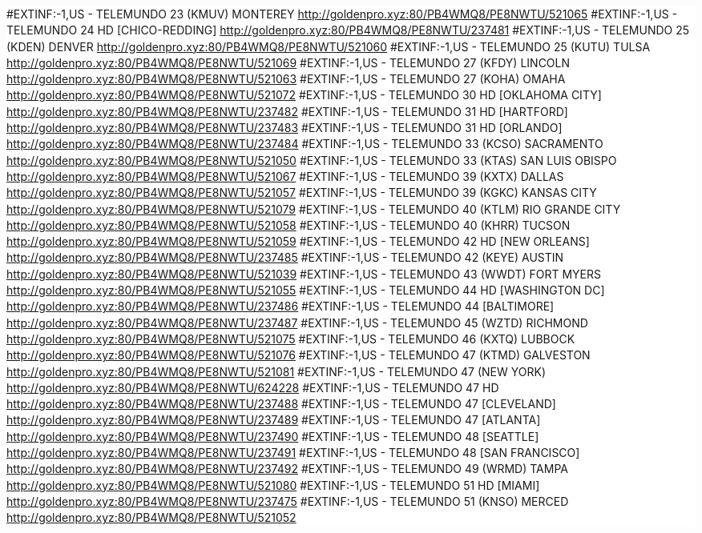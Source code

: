 #EXTINF:-1,US - TELEMUNDO 23 (KMUV) MONTEREY
http://goldenpro.xyz:80/PB4WMQ8/PE8NWTU/521065
#EXTINF:-1,US - TELEMUNDO 24 HD [CHICO-REDDING]
http://goldenpro.xyz:80/PB4WMQ8/PE8NWTU/237481
#EXTINF:-1,US - TELEMUNDO 25 (KDEN) DENVER
http://goldenpro.xyz:80/PB4WMQ8/PE8NWTU/521060
#EXTINF:-1,US - TELEMUNDO 25 (KUTU) TULSA
http://goldenpro.xyz:80/PB4WMQ8/PE8NWTU/521069
#EXTINF:-1,US - TELEMUNDO 27 (KFDY) LINCOLN
http://goldenpro.xyz:80/PB4WMQ8/PE8NWTU/521063
#EXTINF:-1,US - TELEMUNDO 27 (KOHA) OMAHA
http://goldenpro.xyz:80/PB4WMQ8/PE8NWTU/521072
#EXTINF:-1,US - TELEMUNDO 30 HD [OKLAHOMA CITY]
http://goldenpro.xyz:80/PB4WMQ8/PE8NWTU/237482
#EXTINF:-1,US - TELEMUNDO 31 HD [HARTFORD]
http://goldenpro.xyz:80/PB4WMQ8/PE8NWTU/237483
#EXTINF:-1,US - TELEMUNDO 31 HD [ORLANDO]
http://goldenpro.xyz:80/PB4WMQ8/PE8NWTU/237484
#EXTINF:-1,US - TELEMUNDO 33 (KCSO) SACRAMENTO
http://goldenpro.xyz:80/PB4WMQ8/PE8NWTU/521050
#EXTINF:-1,US - TELEMUNDO 33 (KTAS) SAN LUIS OBISPO
http://goldenpro.xyz:80/PB4WMQ8/PE8NWTU/521067
#EXTINF:-1,US - TELEMUNDO 39 (KXTX) DALLAS
http://goldenpro.xyz:80/PB4WMQ8/PE8NWTU/521057
#EXTINF:-1,US - TELEMUNDO 39 (KGKC) KANSAS CITY
http://goldenpro.xyz:80/PB4WMQ8/PE8NWTU/521079
#EXTINF:-1,US - TELEMUNDO 40 (KTLM) RIO GRANDE CITY
http://goldenpro.xyz:80/PB4WMQ8/PE8NWTU/521058
#EXTINF:-1,US - TELEMUNDO 40 (KHRR) TUCSON
http://goldenpro.xyz:80/PB4WMQ8/PE8NWTU/521059
#EXTINF:-1,US - TELEMUNDO 42 HD [NEW ORLEANS]
http://goldenpro.xyz:80/PB4WMQ8/PE8NWTU/237485
#EXTINF:-1,US - TELEMUNDO 42 (KEYE) AUSTIN
http://goldenpro.xyz:80/PB4WMQ8/PE8NWTU/521039
#EXTINF:-1,US - TELEMUNDO 43 (WWDT) FORT MYERS
http://goldenpro.xyz:80/PB4WMQ8/PE8NWTU/521055
#EXTINF:-1,US - TELEMUNDO 44 HD [WASHINGTON DC]
http://goldenpro.xyz:80/PB4WMQ8/PE8NWTU/237486
#EXTINF:-1,US - TELEMUNDO 44 [BALTIMORE]
http://goldenpro.xyz:80/PB4WMQ8/PE8NWTU/237487
#EXTINF:-1,US - TELEMUNDO 45 (WZTD) RICHMOND
http://goldenpro.xyz:80/PB4WMQ8/PE8NWTU/521075
#EXTINF:-1,US - TELEMUNDO 46 (KXTQ) LUBBOCK
http://goldenpro.xyz:80/PB4WMQ8/PE8NWTU/521076
#EXTINF:-1,US - TELEMUNDO 47 (KTMD) GALVESTON
http://goldenpro.xyz:80/PB4WMQ8/PE8NWTU/521081
#EXTINF:-1,US - TELEMUNDO 47 (NEW YORK)
http://goldenpro.xyz:80/PB4WMQ8/PE8NWTU/624228
#EXTINF:-1,US - TELEMUNDO 47 HD
http://goldenpro.xyz:80/PB4WMQ8/PE8NWTU/237488
#EXTINF:-1,US - TELEMUNDO 47 [CLEVELAND]
http://goldenpro.xyz:80/PB4WMQ8/PE8NWTU/237489
#EXTINF:-1,US - TELEMUNDO 47 [ATLANTA]
http://goldenpro.xyz:80/PB4WMQ8/PE8NWTU/237490
#EXTINF:-1,US - TELEMUNDO 48 [SEATTLE]
http://goldenpro.xyz:80/PB4WMQ8/PE8NWTU/237491
#EXTINF:-1,US - TELEMUNDO 48 [SAN FRANCISCO]
http://goldenpro.xyz:80/PB4WMQ8/PE8NWTU/237492
#EXTINF:-1,US - TELEMUNDO 49 (WRMD) TAMPA
http://goldenpro.xyz:80/PB4WMQ8/PE8NWTU/521080
#EXTINF:-1,US - TELEMUNDO 51 HD [MIAMI]
http://goldenpro.xyz:80/PB4WMQ8/PE8NWTU/237475
#EXTINF:-1,US - TELEMUNDO 51 (KNSO) MERCED
http://goldenpro.xyz:80/PB4WMQ8/PE8NWTU/521052